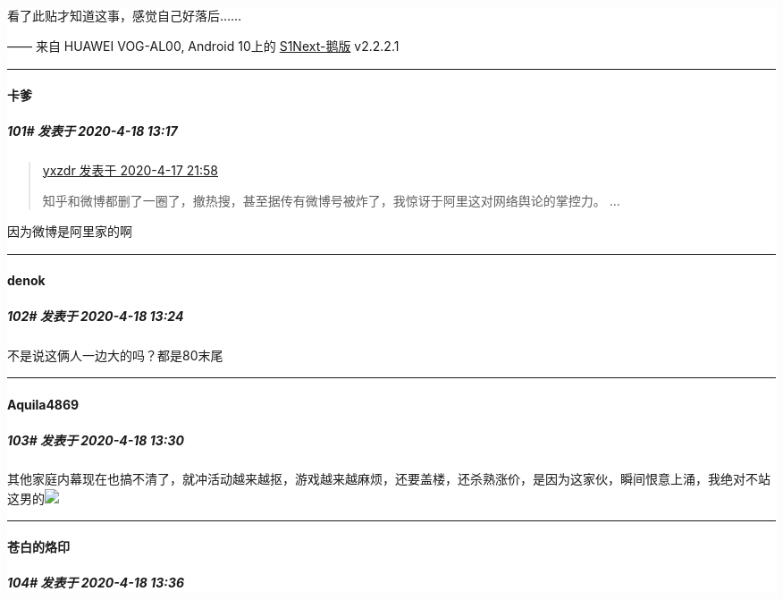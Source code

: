 


看了此贴才知道这事，感觉自己好落后……

—— 来自 HUAWEI VOG-AL00, Android 10上的 [S1Next-鹅版](https://github.com/ykrank/S1-Next/releases) v2.2.2.1







*****

####  卡爹  
##### 101#       发表于 2020-4-18 13:17



<blockquote><a href="httphttps://bbs.saraba1st.com/2b/forum.php?mod=redirect&amp;goto=findpost&amp;pid=47118755&amp;ptid=1924711" target="_blank">yxzdr 发表于 2020-4-17 21:58</a>

知乎和微博都删了一圈了，撤热搜，甚至据传有微博号被炸了，我惊讶于阿里这对网络舆论的掌控力。 ...</blockquote>
因为微博是阿里家的啊







*****

####  denok  
##### 102#       发表于 2020-4-18 13:24




不是说这俩人一边大的吗？都是80末尾







*****

####  Aquila4869  
##### 103#       发表于 2020-4-18 13:30




其他家庭内幕现在也搞不清了，就冲活动越来越抠，游戏越来越麻烦，还要盖楼，还杀熟涨价，是因为这家伙，瞬间恨意上涌，我绝对不站这男的<img src="https://static.saraba1st.com/image/smiley/face2017/034.png" referrerpolicy="no-referrer">







*****

####  苍白的烙印  
##### 104#       发表于 2020-4-18 13:36
